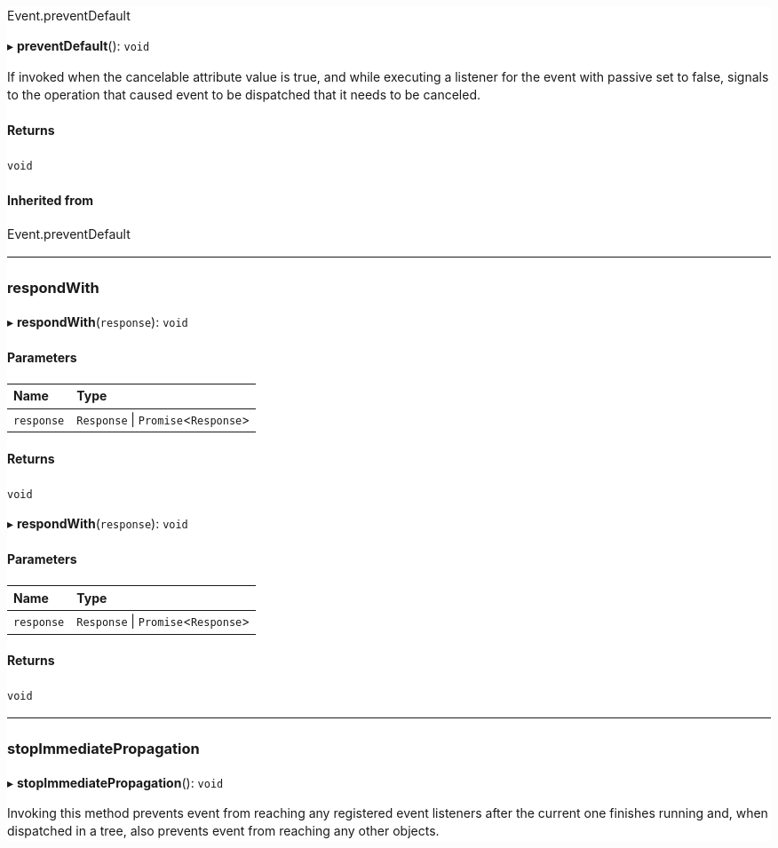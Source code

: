Event.preventDefault

▸ **preventDefault**(): `void`

If invoked when the cancelable attribute value is true, and while
executing a listener for the event with passive set to false, signals
to the operation that caused event to be dispatched that it needs to
be canceled.

#### Returns

`void`

#### Inherited from

Event.preventDefault

___

### respondWith

▸ **respondWith**(`response`): `void`

#### Parameters

| Name | Type |
| :------ | :------ |
| `response` | `Response` \| `Promise`<`Response`\> |

#### Returns

`void`

▸ **respondWith**(`response`): `void`

#### Parameters

| Name | Type |
| :------ | :------ |
| `response` | `Response` \| `Promise`<`Response`\> |

#### Returns

`void`

___

### stopImmediatePropagation

▸ **stopImmediatePropagation**(): `void`

Invoking this method prevents event from reaching any registered
event listeners after the current one finishes running and, when
dispatched in a tree, also prevents event from reaching any other
objects.
